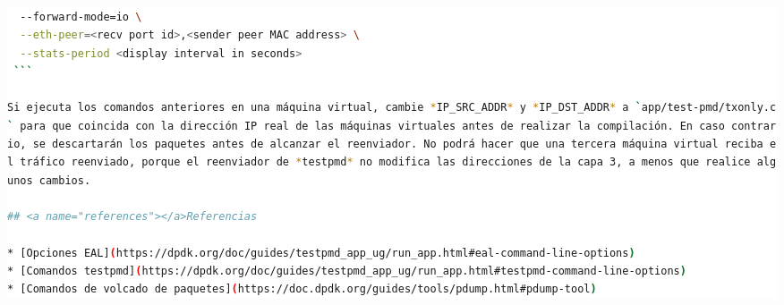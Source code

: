    ```bash
     --forward-mode=io \
     --eth-peer=<recv port id>,<sender peer MAC address> \
     --stats-period <display interval in seconds>
    ```

Si ejecuta los comandos anteriores en una máquina virtual, cambie *IP_SRC_ADDR* y *IP_DST_ADDR* a `app/test-pmd/txonly.c` para que coincida con la dirección IP real de las máquinas virtuales antes de realizar la compilación. En caso contrario, se descartarán los paquetes antes de alcanzar el reenviador. No podrá hacer que una tercera máquina virtual reciba el tráfico reenviado, porque el reenviador de *testpmd* no modifica las direcciones de la capa 3, a menos que realice algunos cambios.

## <a name="references"></a>Referencias

* [Opciones EAL](https://dpdk.org/doc/guides/testpmd_app_ug/run_app.html#eal-command-line-options)
* [Comandos testpmd](https://dpdk.org/doc/guides/testpmd_app_ug/run_app.html#testpmd-command-line-options)
* [Comandos de volcado de paquetes](https://doc.dpdk.org/guides/tools/pdump.html#pdump-tool)
